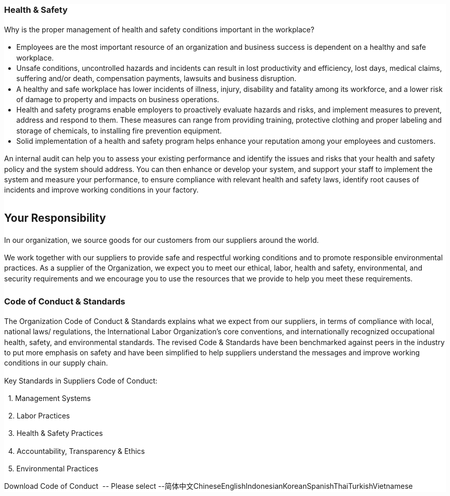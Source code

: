 ### **Health & Safety**

Why is the proper management of health and safety conditions important in the workplace?

- Employees are the most important resource of an organization and business success is dependent on a healthy and safe workplace.
- Unsafe conditions, uncontrolled hazards and incidents can result in lost productivity and efficiency, lost days, medical claims, suffering and/or death, compensation payments, lawsuits and business disruption.
- A healthy and safe workplace has lower incidents of illness, injury, disability and fatality among its workforce, and a lower risk of damage to property and impacts on business operations.
- Health and safety programs enable employers to proactively evaluate hazards and risks, and implement measures to prevent, address and respond to them. These measures can range from providing training, protective clothing and proper labeling and storage of chemicals, to installing fire prevention equipment.
- Solid implementation of a health and safety program helps enhance your reputation among your employees and customers.

An internal audit can help you to assess your existing performance and identify the issues and risks that your health and safety policy and the system should address. You can then enhance or develop your system, and support your staff to implement the system and measure your performance, to ensure compliance with relevant health and safety laws, identify root causes of incidents and improve working conditions in your factory.

## Your **Responsibility**

In our organization, we source goods for our customers from our suppliers around the world.

We work together with our suppliers to provide safe and respectful working conditions and to promote responsible environmental practices. As a supplier of the Organization, we expect you to meet our ethical, labor, health and safety, environmental, and security requirements and we encourage you to use the resources that we provide to help you meet these requirements.

### Code of Conduct & Standards

The Organization Code of Conduct & Standards explains what we expect from our suppliers, in terms of compliance with local, national laws/ regulations, the International Labor Organization’s core conventions, and internationally recognized occupational health, safety, and environmental standards. The revised Code & Standards have been benchmarked against peers in the industry to put more emphasis on safety and have been simplified to help suppliers understand the messages and improve working conditions in our supply chain.

Key Standards in Suppliers Code of Conduct:

  1. Management Systems

  2. Labor Practices

  3. Health & Safety Practices

  4. Accountability, Transparency & Ethics

  5. Environmental Practices

Download Code of Conduct  -- Please select --简体中文ChineseEnglishIndonesianKoreanSpanishThaiTurkishVietnamese
